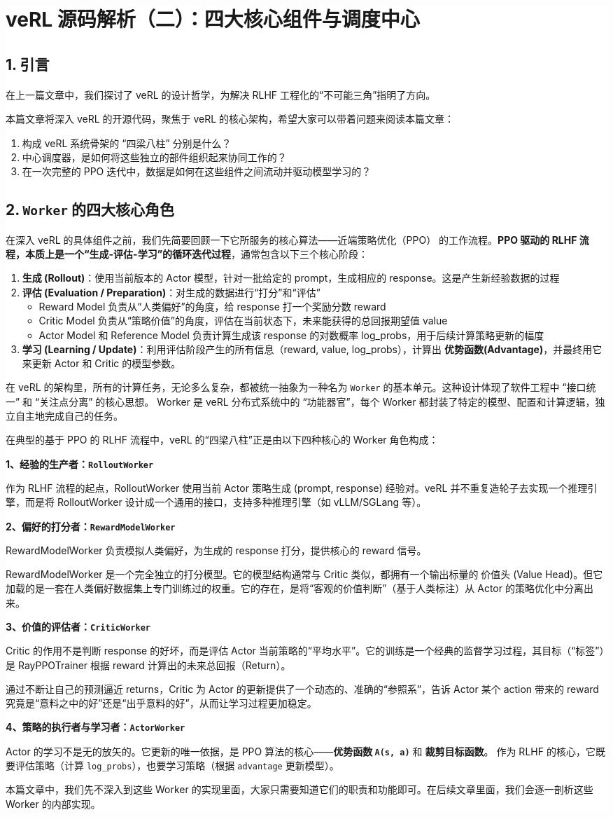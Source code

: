 # veRL 源码解析（二）：四大核心组件与调度中心

## 1. 引言

在上一篇文章中，我们探讨了 veRL 的设计哲学，为解决 RLHF 工程化的“不可能三角”指明了方向。

本篇文章将深入 veRL 的开源代码，聚焦于 veRL 的核心架构，希望大家可以带着问题来阅读本篇文章：

1. 构成 veRL 系统骨架的 “四梁八柱” 分别是什么？
2. 中心调度器，是如何将这些独立的部件组织起来协同工作的？
3. 在一次完整的 PPO 迭代中，数据是如何在这些组件之间流动并驱动模型学习的？

## 2. `Worker` 的四大核心角色

在深入 veRL 的具体组件之前，我们先简要回顾一下它所服务的核心算法——近端策略优化（PPO） 的工作流程。**PPO 驱动的 RLHF 流程，本质上是一个“生成-评估-学习”的循环迭代过程**，通常包含以下三个核心阶段：

1. **生成 (Rollout)**：使用当前版本的 Actor 模型，针对一批给定的 prompt，生成相应的 response。这是产生新经验数据的过程
2. **评估 (Evaluation / Preparation)**：对生成的数据进行“打分”和“评估”
    - Reward Model 负责从“人类偏好”的角度，给 response 打一个奖励分数 reward
    - Critic Model 负责从“策略价值”的角度，评估在当前状态下，未来能获得的总回报期望值 value
    - Actor Model 和 Reference Model 负责计算生成该 response 的对数概率 log_probs，用于后续计算策略更新的幅度
3. **学习 (Learning / Update)**：利用评估阶段产生的所有信息（reward, value, log_probs），计算出 **优势函数(Advantage)**，并最终用它来更新 Actor 和 Critic 的模型参数。

在 veRL 的架构里，所有的计算任务，无论多么复杂，都被统一抽象为一种名为 `Worker` 的基本单元。这种设计体现了软件工程中 “接口统一” 和 “关注点分离” 的核心思想。 Worker 是 veRL 分布式系统中的 “功能器官”，每个 Worker 都封装了特定的模型、配置和计算逻辑，独立自主地完成自己的任务。

在典型的基于 PPO 的 RLHF 流程中，veRL 的“四梁八柱”正是由以下四种核心的 Worker 角色构成：

**1、经验的生产者：`RolloutWorker`**

作为 RLHF 流程的起点，RolloutWorker 使用当前 Actor 策略生成 (prompt, response) 经验对。veRL 并不重复造轮子去实现一个推理引擎，而是将 RolloutWorker 设计成一个通用的接口，支持多种推理引擎（如 vLLM/SGLang 等）。

**2、偏好的打分者：`RewardModelWorker`**

RewardModelWorker 负责模拟人类偏好，为生成的 response 打分，提供核心的 reward 信号。

RewardModelWorker 是一个完全独立的打分模型。它的模型结构通常与 Critic 类似，都拥有一个输出标量的 价值头 (Value Head)。但它加载的是一套在人类偏好数据集上专门训练过的权重。它的存在，是将“客观的价值判断”（基于人类标注）从 Actor 的策略优化中分离出来。

**3、价值的评估者：`CriticWorker`**

Critic 的作用不是判断 response 的好坏，而是评估 Actor 当前策略的“平均水平”。它的训练是一个经典的监督学习过程，其目标（“标签”）是 RayPPOTrainer 根据 reward 计算出的未来总回报（Return）。

通过不断让自己的预测逼近 returns，Critic 为 Actor 的更新提供了一个动态的、准确的“参照系”，告诉 Actor 某个 action 带来的 reward 究竟是“意料之中的好”还是“出乎意料的好”，从而让学习过程更加稳定。

**4、策略的执行者与学习者：`ActorWorker`**

Actor 的学习不是无的放矢的。它更新的唯一依据，是 PPO 算法的核心——**优势函数 `A(s, a)`** 和 **裁剪目标函数**。 作为 RLHF 的核心，它既要评估策略（计算 `log_probs`），也要学习策略（根据 `advantage` 更新模型）。

本篇文章中，我们先不深入到这些 Worker 的实现里面，大家只需要知道它们的职责和功能即可。在后续文章里面，我们会逐一剖析这些 Worker 的内部实现。
